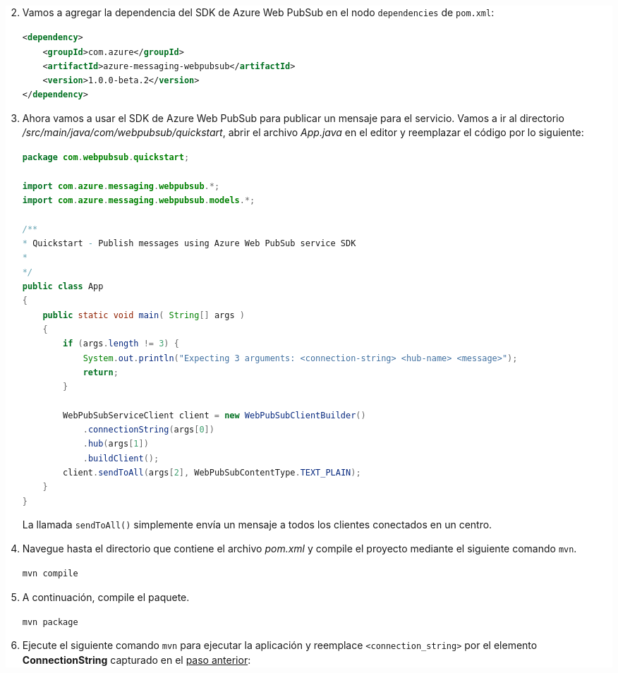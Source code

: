 2. Vamos a agregar la dependencia del SDK de Azure Web PubSub en el nodo `dependencies` de `pom.xml`:

    ```xml
    <dependency>
        <groupId>com.azure</groupId>
        <artifactId>azure-messaging-webpubsub</artifactId>
        <version>1.0.0-beta.2</version>
    </dependency>
    ```

3. Ahora vamos a usar el SDK de Azure Web PubSub para publicar un mensaje para el servicio. Vamos a ir al directorio */src/main/java/com/webpubsub/quickstart*, abrir el archivo *App.java* en el editor y reemplazar el código por lo siguiente:

    ```java
    package com.webpubsub.quickstart;

    import com.azure.messaging.webpubsub.*;
    import com.azure.messaging.webpubsub.models.*;

    /**
    * Quickstart - Publish messages using Azure Web PubSub service SDK
    *
    */
    public class App 
    {
        public static void main( String[] args )
        {
            if (args.length != 3) {
                System.out.println("Expecting 3 arguments: <connection-string> <hub-name> <message>");
                return;
            }

            WebPubSubServiceClient client = new WebPubSubClientBuilder()
                .connectionString(args[0])
                .hub(args[1])
                .buildClient();
            client.sendToAll(args[2], WebPubSubContentType.TEXT_PLAIN);
        }
    }

    ```

    La llamada `sendToAll()` simplemente envía un mensaje a todos los clientes conectados en un centro.

4. Navegue hasta el directorio que contiene el archivo *pom.xml* y compile el proyecto mediante el siguiente comando `mvn`.

    ```console
    mvn compile
    ```
5. A continuación, compile el paquete.

    ```console
    mvn package
    ```
6. Ejecute el siguiente comando `mvn` para ejecutar la aplicación y reemplace `<connection_string>` por el elemento **ConnectionString** capturado en el [paso anterior](#get-the-connectionstring-for-future-use):
